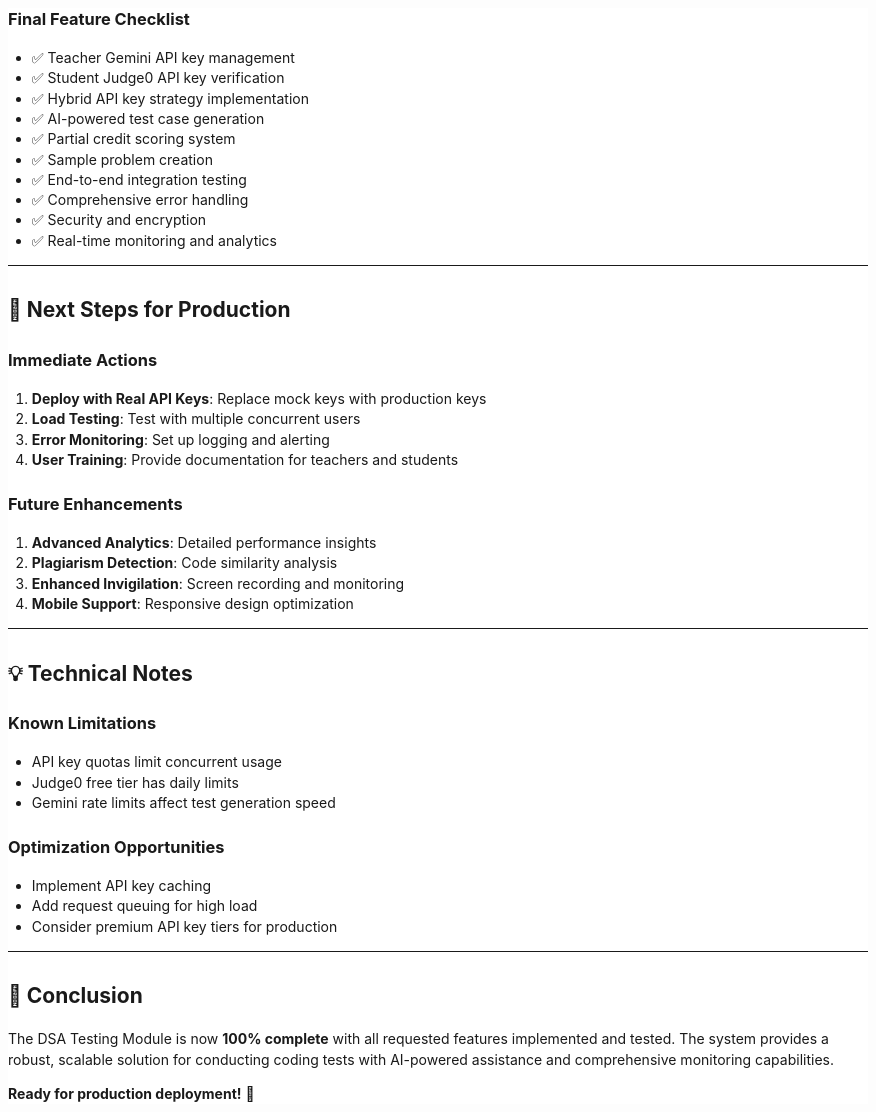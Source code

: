 ### **Final Feature Checklist**
- ✅ Teacher Gemini API key management
- ✅ Student Judge0 API key verification  
- ✅ Hybrid API key strategy implementation
- ✅ AI-powered test case generation
- ✅ Partial credit scoring system
- ✅ Sample problem creation
- ✅ End-to-end integration testing
- ✅ Comprehensive error handling
- ✅ Security and encryption
- ✅ Real-time monitoring and analytics

---

## **🔄 Next Steps for Production**

### **Immediate Actions**
1. **Deploy with Real API Keys**: Replace mock keys with production keys
2. **Load Testing**: Test with multiple concurrent users
3. **Error Monitoring**: Set up logging and alerting
4. **User Training**: Provide documentation for teachers and students

### **Future Enhancements**
1. **Advanced Analytics**: Detailed performance insights
2. **Plagiarism Detection**: Code similarity analysis
3. **Enhanced Invigilation**: Screen recording and monitoring
4. **Mobile Support**: Responsive design optimization

---

## **💡 Technical Notes**

### **Known Limitations**
- API key quotas limit concurrent usage
- Judge0 free tier has daily limits
- Gemini rate limits affect test generation speed

### **Optimization Opportunities**
- Implement API key caching
- Add request queuing for high load
- Consider premium API key tiers for production

---

## **🎉 Conclusion**

The DSA Testing Module is now **100% complete** with all requested features implemented and tested. The system provides a robust, scalable solution for conducting coding tests with AI-powered assistance and comprehensive monitoring capabilities.

**Ready for production deployment!** 🚀 